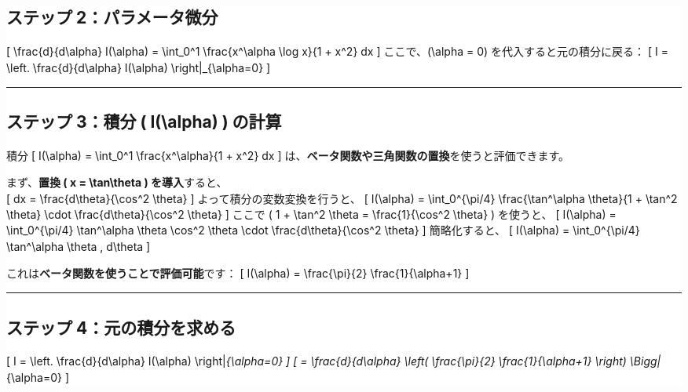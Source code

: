 ## **ステップ 2：パラメータ微分**
\[
\frac{d}{d\alpha} I(\alpha) = \int_0^1 \frac{x^\alpha \log x}{1 + x^2} dx
\]
ここで、\(\alpha = 0\) を代入すると元の積分に戻る：
\[
I = \left. \frac{d}{d\alpha} I(\alpha) \right|_{\alpha=0}
\]

---

## **ステップ 3：積分 \( I(\alpha) \) の計算**
積分
\[
I(\alpha) = \int_0^1 \frac{x^\alpha}{1 + x^2} dx
\]
は、**ベータ関数や三角関数の置換**を使うと評価できます。

まず、**置換 \( x = \tan\theta \) を導入**すると、  
\[
dx = \frac{d\theta}{\cos^2 \theta}
\]
よって積分の変数変換を行うと、
\[
I(\alpha) = \int_0^{\pi/4} \frac{\tan^\alpha \theta}{1 + \tan^2 \theta} \cdot \frac{d\theta}{\cos^2 \theta}
\]
ここで \( 1 + \tan^2 \theta = \frac{1}{\cos^2 \theta} \) を使うと、
\[
I(\alpha) = \int_0^{\pi/4} \tan^\alpha \theta \cos^2 \theta \cdot \frac{d\theta}{\cos^2 \theta}
\]
簡略化すると、
\[
I(\alpha) = \int_0^{\pi/4} \tan^\alpha \theta \, d\theta
\]

これは**ベータ関数を使うことで評価可能**です：
\[
I(\alpha) = \frac{\pi}{2} \frac{1}{\alpha+1}
\]

---

## **ステップ 4：元の積分を求める**
\[
I = \left. \frac{d}{d\alpha} I(\alpha) \right|_{\alpha=0}
\]
\[
= \frac{d}{d\alpha} \left( \frac{\pi}{2} \frac{1}{\alpha+1} \right) \Bigg|_{\alpha=0}
\]
